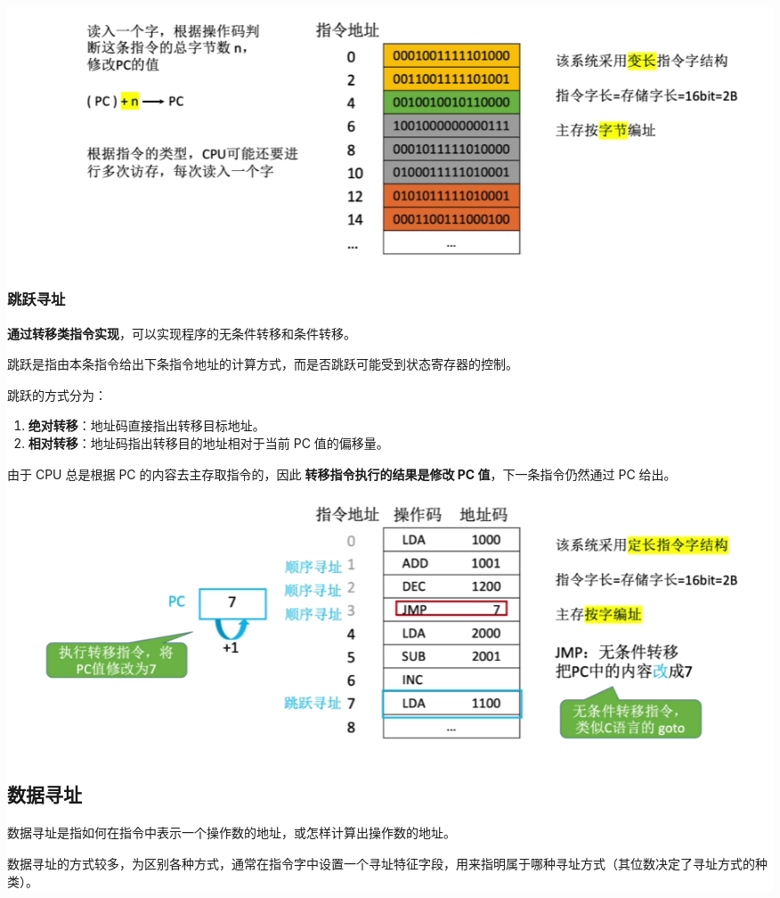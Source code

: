 ![](./assets/247.png)



### 跳跃寻址

**通过转移类指令实现**，可以实现程序的无条件转移和条件转移。

跳跃是指由本条指令给出下条指令地址的计算方式，而是否跳跃可能受到状态寄存器的控制。

跳跃的方式分为：

1. **绝对转移**：地址码直接指出转移目标地址。
2. **相对转移**：地址码指出转移目的地址相对于当前 PC 值的偏移量。

由于 CPU 总是根据 PC 的内容去主存取指令的，因此 **转移指令执行的结果是修改 PC 值**，下一条指令仍然通过 PC 给出。 

![](./assets/248.png)

## 数据寻址

数据寻址是指如何在指令中表示一个操作数的地址，或怎样计算出操作数的地址。

数据寻址的方式较多，为区别各种方式，通常在指令字中设置一个寻址特征字段，用来指明属于哪种寻址方式（其位数决定了寻址方式的种类）。
